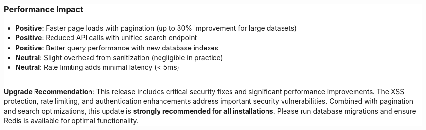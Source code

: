 ### **Performance Impact**
- **Positive**: Faster page loads with pagination (up to 80% improvement for large datasets)
- **Positive**: Reduced API calls with unified search endpoint
- **Positive**: Better query performance with new database indexes
- **Neutral**: Slight overhead from sanitization (negligible in practice)
- **Neutral**: Rate limiting adds minimal latency (< 5ms)

---

**Upgrade Recommendation**: This release includes critical security fixes and significant performance improvements. The XSS protection, rate limiting, and authentication enhancements address important security vulnerabilities. Combined with pagination and search optimizations, this update is **strongly recommended for all installations**. Please run database migrations and ensure Redis is available for optimal functionality.